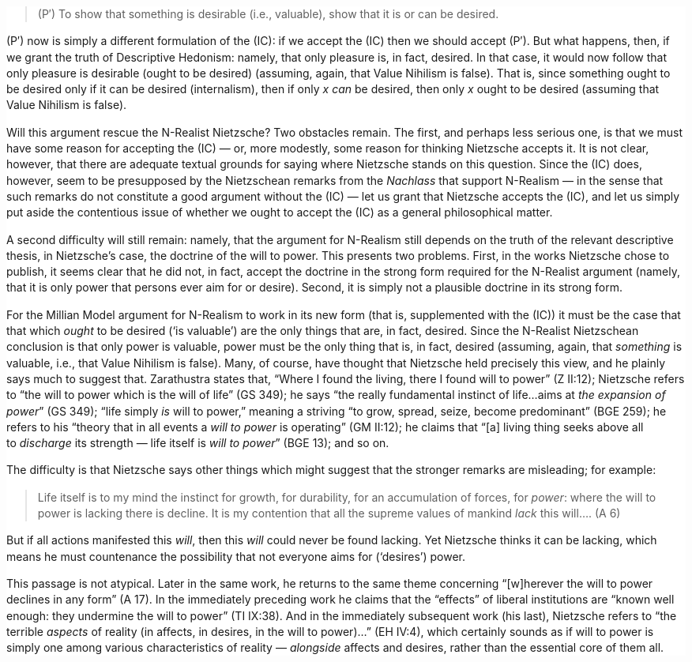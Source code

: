 > (P′) To show that something is desirable (i.e., valuable), show that it is or can be desired.

(P′) now is simply a different formulation of the (IC): if we accept the (IC) then we should accept (P′). But what happens, then, if we grant the truth of Descriptive Hedonism: namely, that only pleasure is, in fact, desired. In that case, it would now follow that only pleasure is desirable (ought to be desired) (assuming, again, that Value Nihilism is false). That is, since something ought to be desired only if it can be desired (internalism), then if only _x_ _can_ be desired, then only _x_ ought to be desired (assuming that Value Nihilism is false).

Will this argument rescue the N-Realist Nietzsche? Two obstacles remain. The first, and perhaps less serious one, is that we must have some reason for accepting the (IC) — or, more modestly, some reason for thinking Nietzsche accepts it. It is not clear, however, that there are adequate textual grounds for saying where Nietzsche stands on this question. Since the (IC) does, however, seem to be presupposed by the Nietzschean remarks from the _Nachlass_ that support N-Realism — in the sense that such remarks do not constitute a good argument without the (IC) — let us grant that Nietzsche accepts the (IC), and let us simply put aside the contentious issue of whether we ought to accept the (IC) as a general philosophical matter.

A second difficulty will still remain: namely, that the argument for N-Realism still depends on the truth of the relevant descriptive thesis, in Nietzsche’s case, the doctrine of the will to power. This presents two problems. First, in the works Nietzsche chose to publish, it seems clear that he did not, in fact, accept the doctrine in the strong form required for the N-Realist argument (namely, that it is only power that persons ever aim for or desire). Second, it is simply not a plausible doctrine in its strong form.

For the Millian Model argument for N-Realism to work in its new form (that is, supplemented with the (IC)) it must be the case that that which _ought_ to be desired (‘is valuable’) are the only things that are, in fact, desired. Since the N-Realist Nietzschean conclusion is that only power is valuable, power must be the only thing that is, in fact, desired (assuming, again, that _something_ is valuable, i.e., that Value Nihilism is false). Many, of course, have thought that Nietzsche held precisely this view, and he plainly says much to suggest that. Zarathustra states that, “Where I found the living, there I found will to power” (Z II:12); Nietzsche refers to “the will to power which is the will of life” (GS 349); he says “the really fundamental instinct of life…aims at _the expansion of power_” (GS 349); “life simply _is_ will to power,” meaning a striving “to grow, spread, seize, become predominant” (BGE 259); he refers to his “theory that in all events a _will to power_ is operating” (GM II:12); he claims that “[a] living thing seeks above all to _discharge_ its strength — life itself is _will to power_” (BGE 13); and so on.

The difficulty is that Nietzsche says other things which might suggest that the stronger remarks are misleading; for example:

> Life itself is to my mind the instinct for growth, for durability, for an accumulation of forces, for _power_: where the will to power is lacking there is decline. It is my contention that all the supreme values of mankind _lack_ this will…. (A 6)

But if all actions manifested this _will_, then this _will_ could never be found lacking. Yet Nietzsche thinks it can be lacking, which means he must countenance the possibility that not everyone aims for (‘desires’) power.

This passage is not atypical. Later in the same work, he returns to the same theme concerning “[w]herever the will to power declines in any form” (A 17). In the immediately preceding work he claims that the “effects” of liberal institutions are “known well enough: they undermine the will to power” (TI IX:38). And in the immediately subsequent work (his last), Nietzsche refers to “the terrible _aspects_ of reality (in affects, in desires, in the will to power)…” (EH IV:4), which certainly sounds as if will to power is simply one among various characteristics of reality — _alongside_ affects and desires, rather than the essential core of them all.
